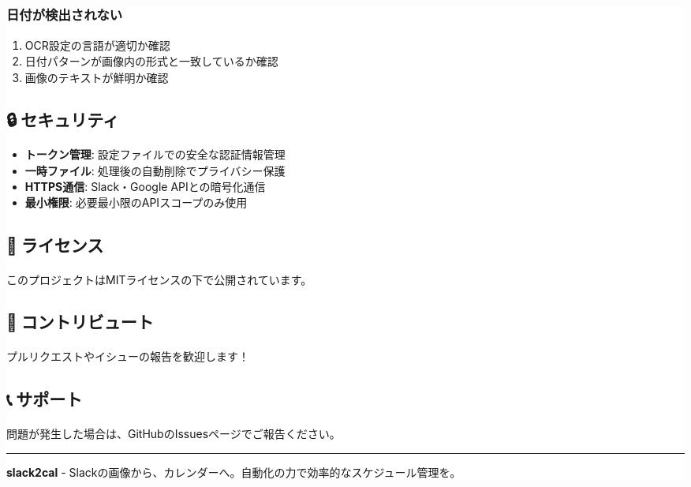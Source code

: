 ### 日付が検出されない
1. OCR設定の言語が適切か確認
2. 日付パターンが画像内の形式と一致しているか確認
3. 画像のテキストが鮮明か確認

## 🔒 セキュリティ

- **トークン管理**: 設定ファイルでの安全な認証情報管理
- **一時ファイル**: 処理後の自動削除でプライバシー保護
- **HTTPS通信**: Slack・Google APIとの暗号化通信
- **最小権限**: 必要最小限のAPIスコープのみ使用

## 📝 ライセンス

このプロジェクトはMITライセンスの下で公開されています。

## 🤝 コントリビュート

プルリクエストやイシューの報告を歓迎します！

## 📞 サポート

問題が発生した場合は、GitHubのIssuesページでご報告ください。

---

**slack2cal** - Slackの画像から、カレンダーへ。自動化の力で効率的なスケジュール管理を。